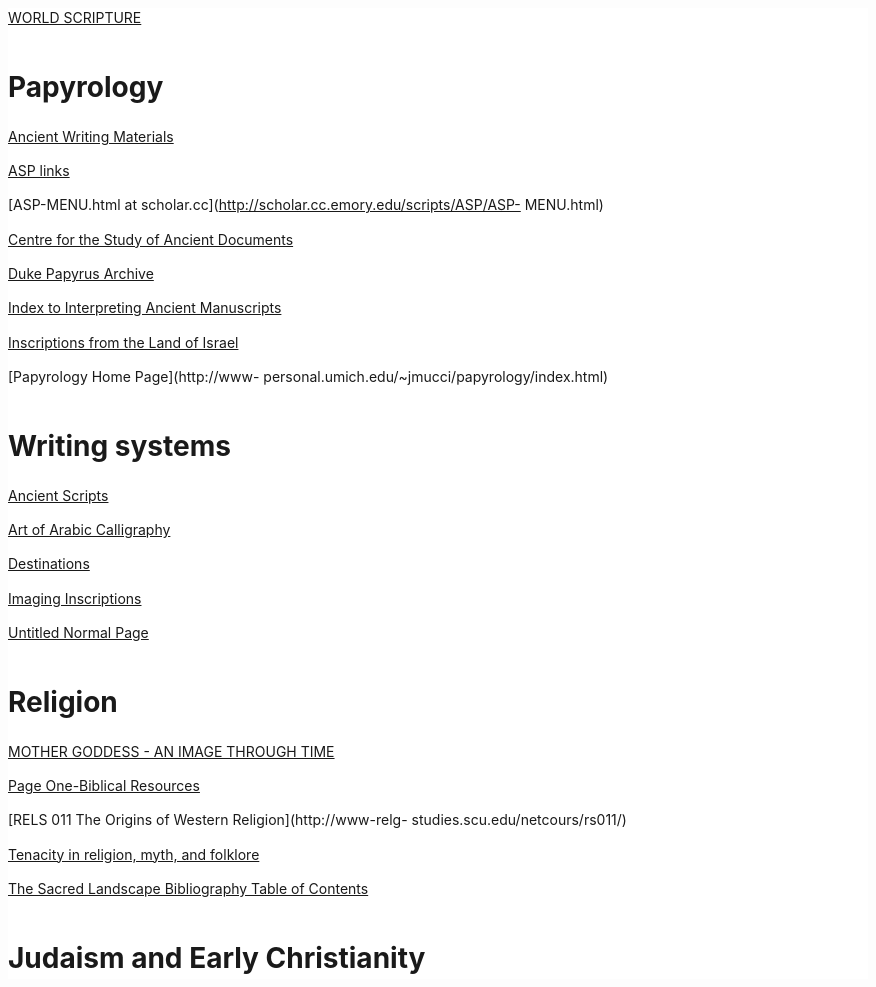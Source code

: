 [WORLD SCRIPTURE](http://rain.org/~origin/wscon.html)

# Papyrology

[Ancient Writing
Materials](http://www.stg.brown.edu/projects/mss/materials.html)

[ASP links](http://www.csad.ox.ac.uk/CSAD/)

[ASP-MENU.html at scholar.cc](http://scholar.cc.emory.edu/scripts/ASP/ASP-
MENU.html)

[Centre for the Study of Ancient Documents](http://www.csad.ox.ac.uk/CSAD/)

[Duke Papyrus Archive](http://odyssey.lib.duke.edu/papyrus/)

[Index to Interpreting Ancient
Manuscripts](http://www.stg.brown.edu/projects/mss/)

[Inscriptions from the Land of
Israel](http://www.iath.virginia.edu/mls4n/home.html)

[Papyrology Home Page](http://www-
personal.umich.edu/~jmucci/papyrology/index.html)

# Writing systems

[Ancient Scripts](http://alumni.eecs.berkeley.edu/~lorentz/Ancient_Scripts/)

[Art of Arabic Calligraphy](http://sakkal.com/ArtArabicCalligraphy.html)

[Destinations](http://alumni.eecs.berkeley.edu/~lorentz/Ancient_Scripts/destinations.html)

[Imaging Inscriptions](http://info.ox.ac.uk/~csadinfo/Images.html)

[Untitled Normal Page](http://www.teleport.com/~arden/writing.htm)

# Religion

[MOTHER GODDESS - AN IMAGE THROUGH
TIME](http://www.mc.maricopa.edu/academic/cult_sci/anthro/mothergoddess.html)

[Page One-Biblical Resources](http://www.hivolda.no/asf/kkf/biblia01.html)

[RELS 011 The Origins of Western Religion](http://www-relg-
studies.scu.edu/netcours/rs011/)

[Tenacity in religion, myth, and
folklore](http://www.indigo.ie/egt/misc/basque-jies/basque-jies.html)

[The Sacred Landscape Bibliography Table of
Contents](http://www.sonic.net/yronwode/bibliocontents.html)

# Judaism and Early Christianity
